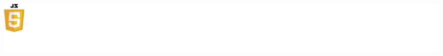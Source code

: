 <code><img height="100%" width='40' src="assets/img/img readme/Javascript.svg.png" alt="Javascript"/></code>

 <br/>

